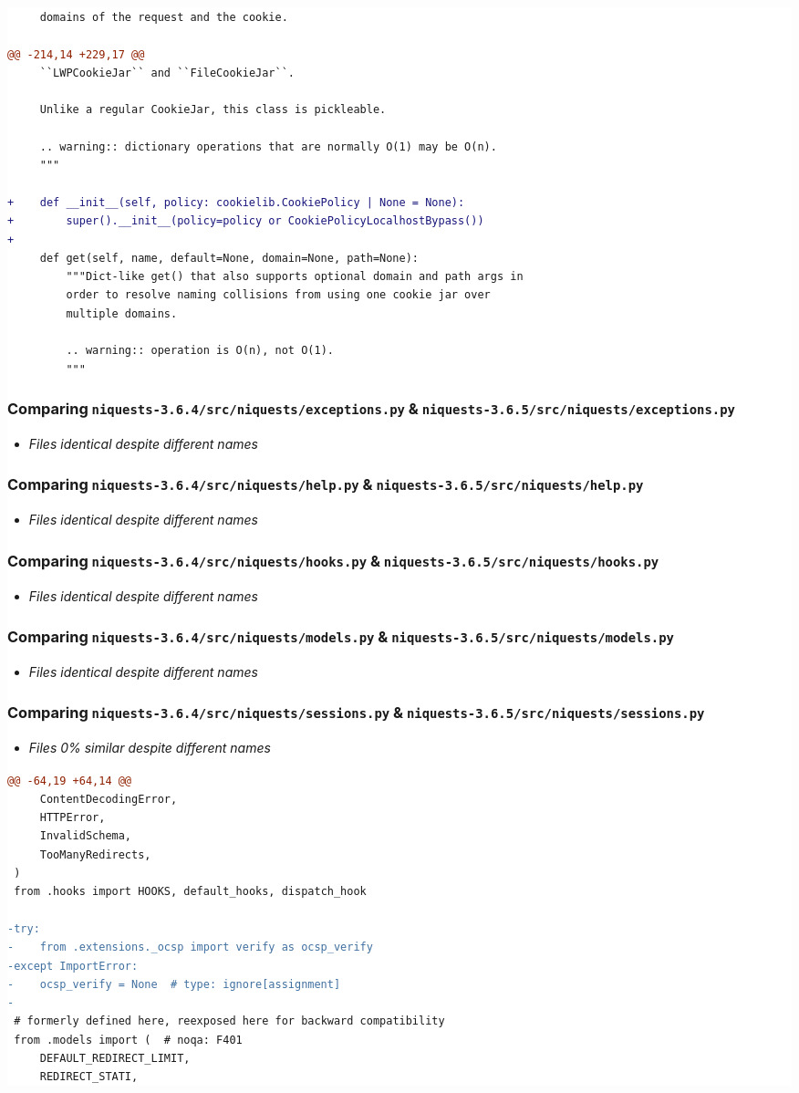 ```diff
     domains of the request and the cookie.
 
@@ -214,14 +229,17 @@
     ``LWPCookieJar`` and ``FileCookieJar``.
 
     Unlike a regular CookieJar, this class is pickleable.
 
     .. warning:: dictionary operations that are normally O(1) may be O(n).
     """
 
+    def __init__(self, policy: cookielib.CookiePolicy | None = None):
+        super().__init__(policy=policy or CookiePolicyLocalhostBypass())
+
     def get(self, name, default=None, domain=None, path=None):
         """Dict-like get() that also supports optional domain and path args in
         order to resolve naming collisions from using one cookie jar over
         multiple domains.
 
         .. warning:: operation is O(n), not O(1).
         """
```

### Comparing `niquests-3.6.4/src/niquests/exceptions.py` & `niquests-3.6.5/src/niquests/exceptions.py`

 * *Files identical despite different names*

### Comparing `niquests-3.6.4/src/niquests/help.py` & `niquests-3.6.5/src/niquests/help.py`

 * *Files identical despite different names*

### Comparing `niquests-3.6.4/src/niquests/hooks.py` & `niquests-3.6.5/src/niquests/hooks.py`

 * *Files identical despite different names*

### Comparing `niquests-3.6.4/src/niquests/models.py` & `niquests-3.6.5/src/niquests/models.py`

 * *Files identical despite different names*

### Comparing `niquests-3.6.4/src/niquests/sessions.py` & `niquests-3.6.5/src/niquests/sessions.py`

 * *Files 0% similar despite different names*

```diff
@@ -64,19 +64,14 @@
     ContentDecodingError,
     HTTPError,
     InvalidSchema,
     TooManyRedirects,
 )
 from .hooks import HOOKS, default_hooks, dispatch_hook
 
-try:
-    from .extensions._ocsp import verify as ocsp_verify
-except ImportError:
-    ocsp_verify = None  # type: ignore[assignment]
-
 # formerly defined here, reexposed here for backward compatibility
 from .models import (  # noqa: F401
     DEFAULT_REDIRECT_LIMIT,
     REDIRECT_STATI,
```

 [^3]: while the HTTP/2 connection object can handle concurrent requests, you cannot leverage its true potential.
 [^4]: loading client certificate without file can't be done.
 [^5]: httpx officially claim to be thread safe but recent tests demonstrate otherwise as of february 2024. https://github.com/jawah/niquests/issues/83#issuecomment-1956065258 https://github.com/encode/httpx/issues/3072 https://github.com/encode/httpx/issues/3002
 [^6]: they do not expose anything to control network aspects such as IPv4/IPv6 toggles, and timings (e.g. DNS response time, established delay, TLS handshake delay, etc...) and such.
 [^7]: while advertised as possible, they refuse to make it the default due to performance issues. as of february 2024 an extra is required to enable it manually.
 [^8]: they don't support HTTP/3 at all.
 [^9]: you must use a custom DNS resolver so that it can preemptively connect using HTTP/3 over QUIC when remote is compatible.
 [^11]: enabled when using a custom DNS resolver.
 [^3]: while the HTTP/2 connection object can handle concurrent requests, you cannot leverage its true potential.
 [^4]: loading client certificate without file can't be done.
 [^5]: httpx officially claim to be thread safe but recent tests demonstrate otherwise as of february 2024. https://github.com/jawah/niquests/issues/83#issuecomment-1956065258 https://github.com/encode/httpx/issues/3072 https://github.com/encode/httpx/issues/3002
 [^6]: they do not expose anything to control network aspects such as IPv4/IPv6 toggles, and timings (e.g. DNS response time, established delay, TLS handshake delay, etc...) and such.
 [^7]: while advertised as possible, they refuse to make it the default due to performance issues. as of february 2024 an extra is required to enable it manually.
 [^8]: they don't support HTTP/3 at all.
 [^9]: you must use a custom DNS resolver so that it can preemptively connect using HTTP/3 over QUIC when remote is compatible.
 [^11]: enabled when using a custom DNS resolver.